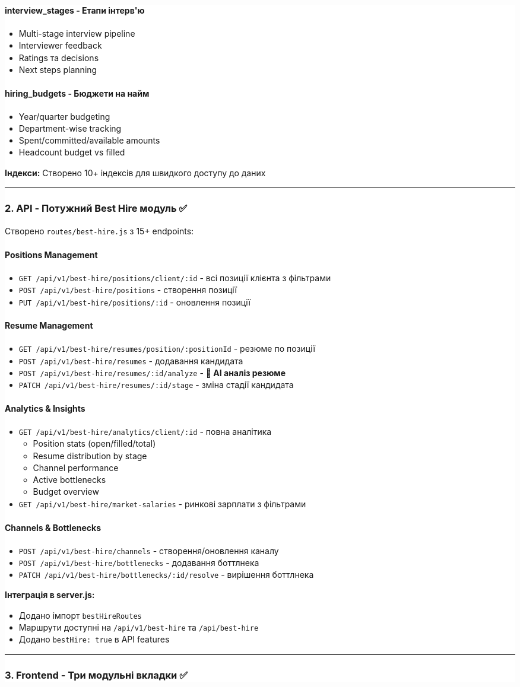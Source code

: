 #### **interview_stages** - Етапи інтерв'ю
- Multi-stage interview pipeline
- Interviewer feedback
- Ratings та decisions
- Next steps planning

#### **hiring_budgets** - Бюджети на найм
- Year/quarter budgeting
- Department-wise tracking
- Spent/committed/available amounts
- Headcount budget vs filled

**Індекси:** Створено 10+ індексів для швидкого доступу до даних

---

### 2. **API - Потужний Best Hire модуль** ✅

Створено `routes/best-hire.js` з 15+ endpoints:

#### **Positions Management**
- `GET /api/v1/best-hire/positions/client/:id` - всі позиції клієнта з фільтрами
- `POST /api/v1/best-hire/positions` - створення позиції
- `PUT /api/v1/best-hire/positions/:id` - оновлення позиції

#### **Resume Management**
- `GET /api/v1/best-hire/resumes/position/:positionId` - резюме по позиції
- `POST /api/v1/best-hire/resumes` - додавання кандидата
- `POST /api/v1/best-hire/resumes/:id/analyze` - **🤖 AI аналіз резюме**
- `PATCH /api/v1/best-hire/resumes/:id/stage` - зміна стадії кандидата

#### **Analytics & Insights**
- `GET /api/v1/best-hire/analytics/client/:id` - повна аналітика
  - Position stats (open/filled/total)
  - Resume distribution by stage
  - Channel performance
  - Active bottlenecks
  - Budget overview
- `GET /api/v1/best-hire/market-salaries` - ринкові зарплати з фільтрами

#### **Channels & Bottlenecks**
- `POST /api/v1/best-hire/channels` - створення/оновлення каналу
- `POST /api/v1/best-hire/bottlenecks` - додавання боттлнека
- `PATCH /api/v1/best-hire/bottlenecks/:id/resolve` - вирішення боттлнека

**Інтеграція в server.js:**
- Додано імпорт `bestHireRoutes`
- Маршрути доступні на `/api/v1/best-hire` та `/api/best-hire`
- Додано `bestHire: true` в API features

---

### 3. **Frontend - Три модульні вкладки** ✅
